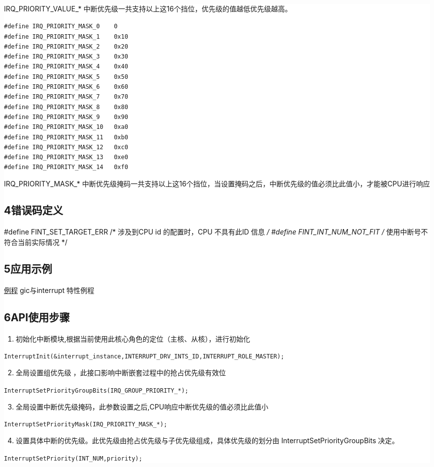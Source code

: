 IRQ_PRIORITY_VALUE_* 中断优先级一共支持以上这16个挡位，优先级的值越低优先级越高。

```
#define IRQ_PRIORITY_MASK_0    0
#define IRQ_PRIORITY_MASK_1    0x10
#define IRQ_PRIORITY_MASK_2    0x20
#define IRQ_PRIORITY_MASK_3    0x30
#define IRQ_PRIORITY_MASK_4    0x40
#define IRQ_PRIORITY_MASK_5    0x50
#define IRQ_PRIORITY_MASK_6    0x60
#define IRQ_PRIORITY_MASK_7    0x70
#define IRQ_PRIORITY_MASK_8    0x80
#define IRQ_PRIORITY_MASK_9    0x90
#define IRQ_PRIORITY_MASK_10   0xa0
#define IRQ_PRIORITY_MASK_11   0xb0
#define IRQ_PRIORITY_MASK_12   0xc0
#define IRQ_PRIORITY_MASK_13   0xe0
#define IRQ_PRIORITY_MASK_14   0xf0
```

IRQ_PRIORITY_MASK_* 中断优先级掩码一共支持以上这16个挡位，当设置掩码之后，中断优先级的值必须比此值小，才能被CPU进行响应

## 4错误码定义

#define FINT_SET_TARGET_ERR    /* 涉及到CPU id 的配置时，CPU 不具有此ID 信息 */
#define FINT_INT_NUM_NOT_FIT  /* 使用中断号不符合当前实际情况 */

## 5应用示例

[例程](../../../example/peripherals/gicv3/)  gic与interrupt 特性例程

## 6API使用步骤

1. 初始化中断模块,根据当前使用此核心角色的定位（主核、从核），进行初始化

```
InterruptInit(&interrupt_instance,INTERRUPT_DRV_INTS_ID,INTERRUPT_ROLE_MASTER);
```

2. 全局设置组优先级 ，此接口影响中断嵌套过程中的抢占优先级有效位

```
InterruptSetPriorityGroupBits(IRQ_GROUP_PRIORITY_*);
```

3. 全局设置中断优先级掩码，此参数设置之后,CPU响应中断优先级的值必须比此值小

```
InterruptSetPriorityMask(IRQ_PRIORITY_MASK_*);
```

4. 设置具体中断的优先级。此优先级由抢占优先级与子优先级组成，具体优先级的划分由 InterruptSetPriorityGroupBits 决定。

```
InterruptSetPriority(INT_NUM,priority);
```
